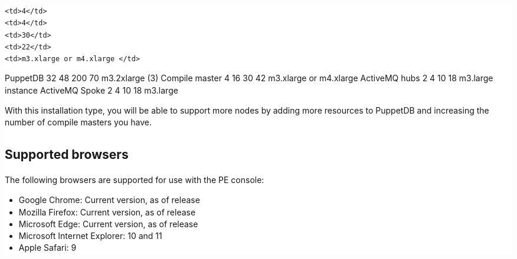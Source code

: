     <td>4</td>
    <td>4</td>
    <td>30</td>
    <td>22</td>
    <td>m3.xlarge or m4.xlarge </td>
  </tr>
  <tr>
    <td>PuppetDB</td>
    <td>32</td>
    <td>48</td>
    <td>200</td>
    <td>70</td>
    <td>m3.2xlarge </td>
  </tr>
  <tr>
    <td>(3) Compile master</td>
    <td>4</td>
    <td>16</td>
    <td>30</td>
    <td>42</td>
    <td>m3.xlarge or m4.xlarge </td>
  </tr>
  <tr>
    <td>ActiveMQ hubs</td>
    <td>2</td>
    <td>4</td>
    <td>10</td>
    <td>18</td>
    <td>m3.large instance</td>
  </tr>
  <tr>
    <td>ActiveMQ Spoke</td>
    <td>2</td>
    <td>4</td>
    <td>10</td>
    <td>18</td>
    <td>m3.large </td>
  </tr>
</table>

With this installation type, you will be able to support more nodes by adding more resources to PuppetDB and increasing the number of compile masters you have.



## Supported browsers

The following browsers are supported for use with the PE console:

* Google Chrome: Current version, as of release
* Mozilla Firefox: Current version, as of release
* Microsoft Edge: Current version, as of release
* Microsoft Internet Explorer: 10 and 11
* Apple Safari: 9

